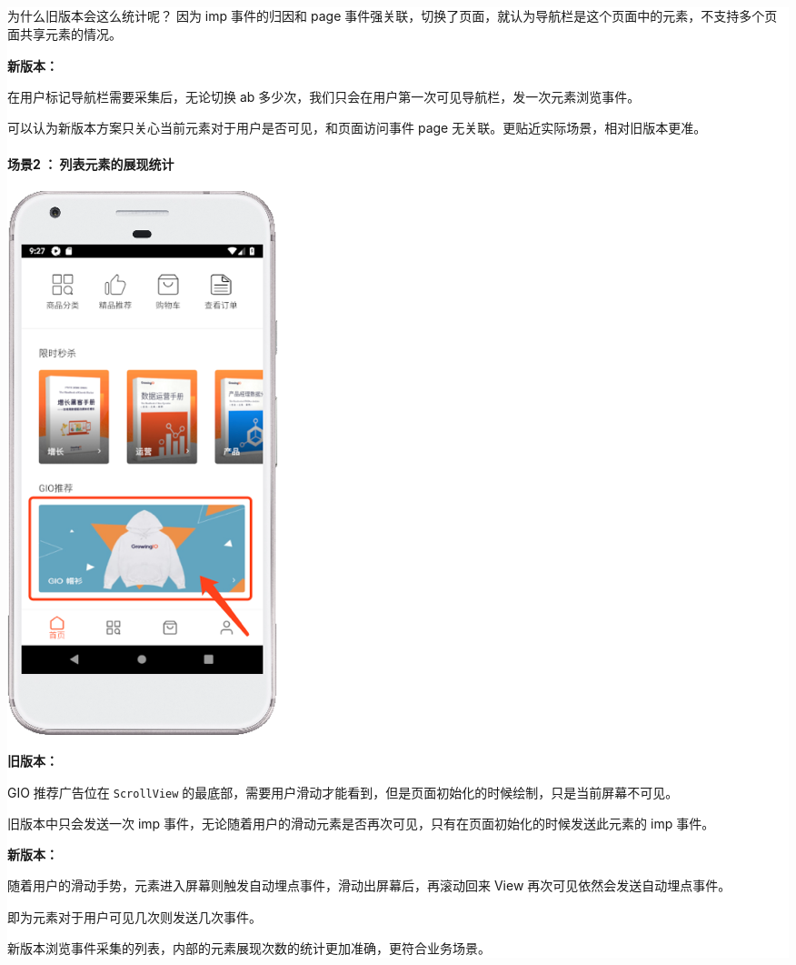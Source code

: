 为什么旧版本会这么统计呢？ 因为 imp 事件的归因和 page 事件强关联，切换了页面，就认为导航栏是这个页面中的元素，不支持多个页面共享元素的情况。

**新版本：**

在用户标记导航栏需要采集后，无论切换 ab 多少次，我们只会在用户第一次可见导航栏，发一次元素浏览事件。

可以认为新版本方案只关心当前元素对于用户是否可见，和页面访问事件 page 无关联。更贴近实际场景，相对旧版本更准。



#### **场景2** **：** **列表元素的展现统计**

![imp &#x573A;&#x666F;2](../../.gitbook/assets/image%20%2895%29.png)

**旧版本：**

GIO 推荐广告位在 `ScrollView` 的最底部，需要用户滑动才能看到，但是页面初始化的时候绘制，只是当前屏幕不可见。

旧版本中只会发送一次 imp 事件，无论随着用户的滑动元素是否再次可见，只有在页面初始化的时候发送此元素的 imp 事件。

**新版本：**

随着用户的滑动手势，元素进入屏幕则触发自动埋点事件，滑动出屏幕后，再滚动回来 View 再次可见依然会发送自动埋点事件。

即为元素对于用户可见几次则发送几次事件。

新版本浏览事件采集的列表，内部的元素展现次数的统计更加准确，更符合业务场景。
